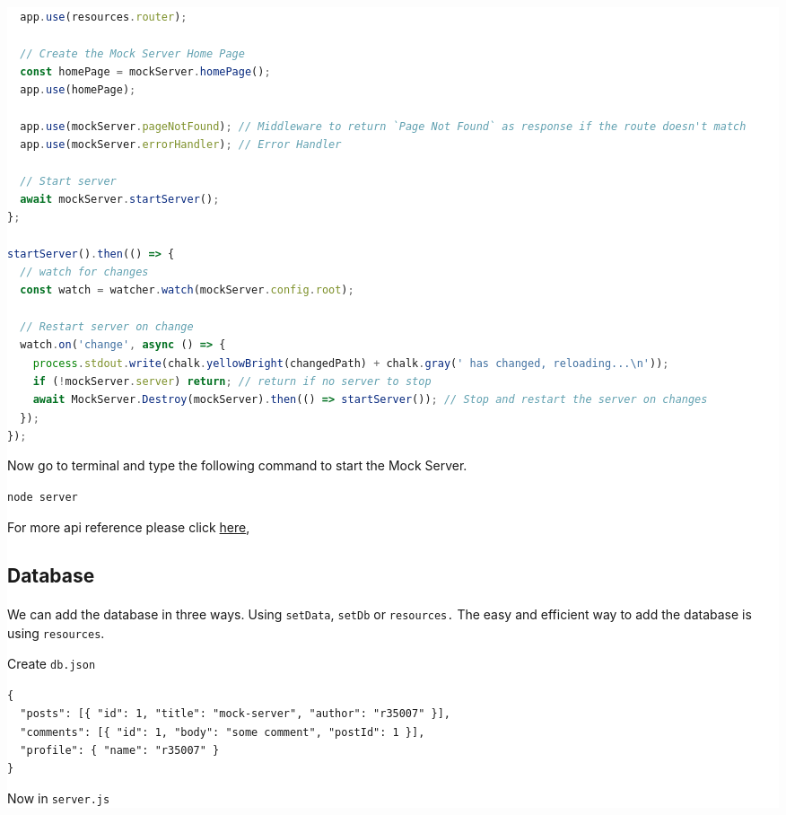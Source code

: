 ```js
  app.use(resources.router);

  // Create the Mock Server Home Page
  const homePage = mockServer.homePage();
  app.use(homePage);

  app.use(mockServer.pageNotFound); // Middleware to return `Page Not Found` as response if the route doesn't match
  app.use(mockServer.errorHandler); // Error Handler

  // Start server
  await mockServer.startServer();
};

startServer().then(() => {
  // watch for changes
  const watch = watcher.watch(mockServer.config.root);

  // Restart server on change
  watch.on('change', async () => {
    process.stdout.write(chalk.yellowBright(changedPath) + chalk.gray(' has changed, reloading...\n'));
    if (!mockServer.server) return; // return if no server to stop
    await MockServer.Destroy(mockServer).then(() => startServer()); // Stop and restart the server on changes
  });
});
```

Now go to terminal and type the following command to start the Mock Server.

```sh
node server
```

For more api reference please click [here](#api),

## Database

We can add the database in three ways. Using `setData`, `setDb` or `resources.`
The easy and efficient way to add the database is using `resources`.

Create `db.json`

```jsonc
{
  "posts": [{ "id": 1, "title": "mock-server", "author": "r35007" }],
  "comments": [{ "id": 1, "body": "some comment", "postId": 1 }],
  "profile": { "name": "r35007" }
}
```

Now in `server.js`
